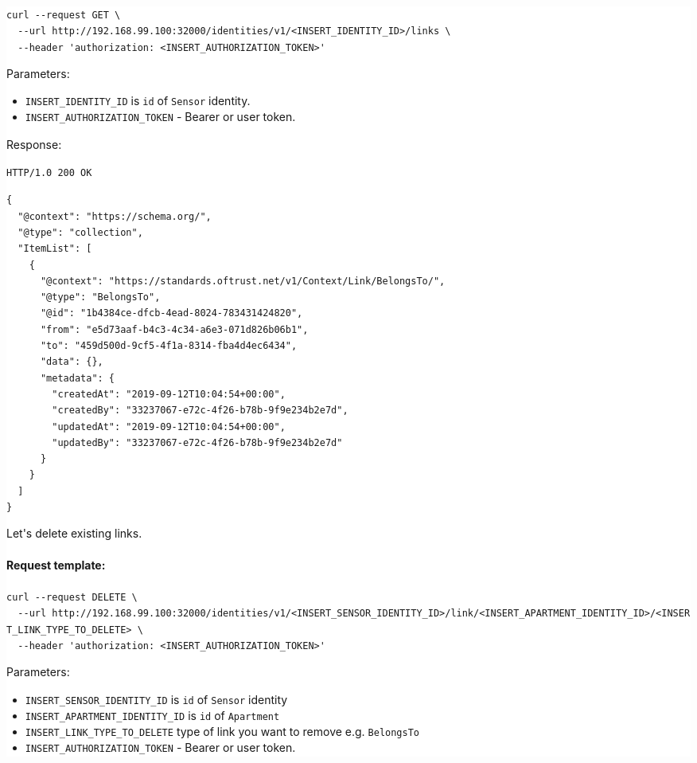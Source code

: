 ```
curl --request GET \
  --url http://192.168.99.100:32000/identities/v1/<INSERT_IDENTITY_ID>/links \
  --header 'authorization: <INSERT_AUTHORIZATION_TOKEN>' 
```

Parameters:
- `INSERT_IDENTITY_ID` is `id` of `Sensor` identity. 
- `INSERT_AUTHORIZATION_TOKEN` - Bearer or user token.

Response:

```
HTTP/1.0 200 OK
```

```
{
  "@context": "https://schema.org/",
  "@type": "collection",
  "ItemList": [
    {
      "@context": "https://standards.oftrust.net/v1/Context/Link/BelongsTo/",
      "@type": "BelongsTo",
      "@id": "1b4384ce-dfcb-4ead-8024-783431424820",
      "from": "e5d73aaf-b4c3-4c34-a6e3-071d826b06b1",
      "to": "459d500d-9cf5-4f1a-8314-fba4d4ec6434",
      "data": {},
      "metadata": {
        "createdAt": "2019-09-12T10:04:54+00:00",
        "createdBy": "33237067-e72c-4f26-b78b-9f9e234b2e7d",
        "updatedAt": "2019-09-12T10:04:54+00:00",
        "updatedBy": "33237067-e72c-4f26-b78b-9f9e234b2e7d"
      }
    }
  ]
}
```

Let's delete existing links.

#### Request template:

```
curl --request DELETE \
  --url http://192.168.99.100:32000/identities/v1/<INSERT_SENSOR_IDENTITY_ID>/link/<INSERT_APARTMENT_IDENTITY_ID>/<INSERT_LINK_TYPE_TO_DELETE> \
  --header 'authorization: <INSERT_AUTHORIZATION_TOKEN>'
```

Parameters:
 
 - `INSERT_SENSOR_IDENTITY_ID` is `id` of `Sensor` identity
 - `INSERT_APARTMENT_IDENTITY_ID`  is `id` of `Apartment` 
 - `INSERT_LINK_TYPE_TO_DELETE` type of link you want to remove e.g. `BelongsTo`
 - `INSERT_AUTHORIZATION_TOKEN` - Bearer or user token.
